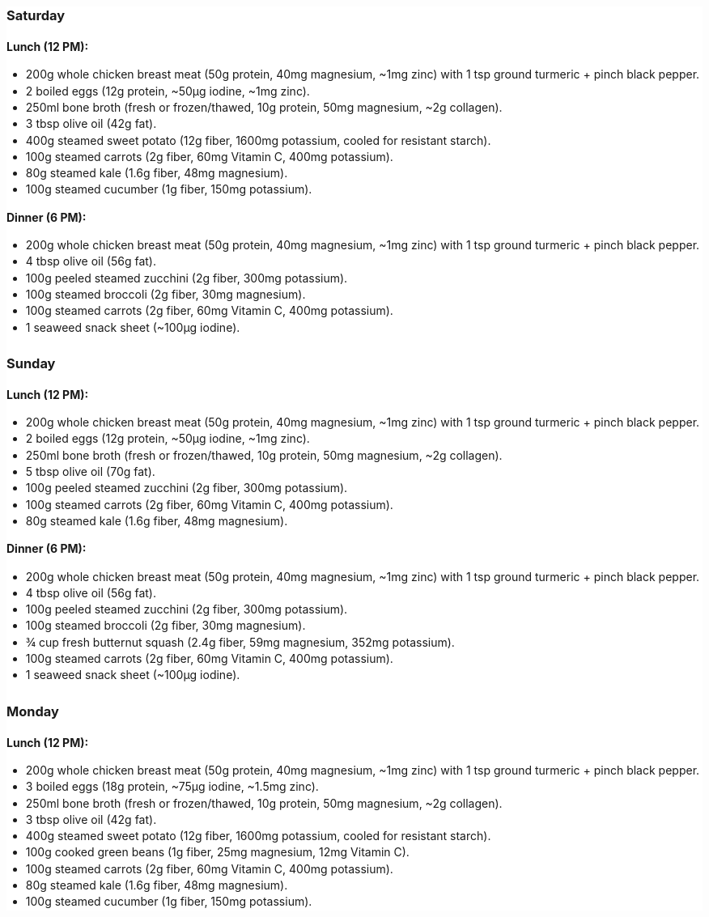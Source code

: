 ### Saturday

**Lunch (12 PM):**

- 200g whole chicken breast meat (50g protein, 40mg magnesium, ~1mg zinc) with 1 tsp ground turmeric + pinch black pepper.
- 2 boiled eggs (12g protein, ~50µg iodine, ~1mg zinc).
- 250ml bone broth (fresh or frozen/thawed, 10g protein, 50mg magnesium, ~2g collagen).
- 3 tbsp olive oil (42g fat).
- 400g steamed sweet potato (12g fiber, 1600mg potassium, cooled for resistant starch).
- 100g steamed carrots (2g fiber, 60mg Vitamin C, 400mg potassium).
- 80g steamed kale (1.6g fiber, 48mg magnesium).
- 100g steamed cucumber (1g fiber, 150mg potassium).

**Dinner (6 PM):**

- 200g whole chicken breast meat (50g protein, 40mg magnesium, ~1mg zinc) with 1 tsp ground turmeric + pinch black pepper.
- 4 tbsp olive oil (56g fat).
- 100g peeled steamed zucchini (2g fiber, 300mg potassium).
- 100g steamed broccoli (2g fiber, 30mg magnesium).
- 100g steamed carrots (2g fiber, 60mg Vitamin C, 400mg potassium).
- 1 seaweed snack sheet (~100µg iodine).

### Sunday

**Lunch (12 PM):**

- 200g whole chicken breast meat (50g protein, 40mg magnesium, ~1mg zinc) with 1 tsp ground turmeric + pinch black pepper.
- 2 boiled eggs (12g protein, ~50µg iodine, ~1mg zinc).
- 250ml bone broth (fresh or frozen/thawed, 10g protein, 50mg magnesium, ~2g collagen).
- 5 tbsp olive oil (70g fat).
- 100g peeled steamed zucchini (2g fiber, 300mg potassium).
- 100g steamed carrots (2g fiber, 60mg Vitamin C, 400mg potassium).
- 80g steamed kale (1.6g fiber, 48mg magnesium).

**Dinner (6 PM):**

- 200g whole chicken breast meat (50g protein, 40mg magnesium, ~1mg zinc) with 1 tsp ground turmeric + pinch black pepper.
- 4 tbsp olive oil (56g fat).
- 100g peeled steamed zucchini (2g fiber, 300mg potassium).
- 100g steamed broccoli (2g fiber, 30mg magnesium).
- ¾ cup fresh butternut squash (2.4g fiber, 59mg magnesium, 352mg potassium).
- 100g steamed carrots (2g fiber, 60mg Vitamin C, 400mg potassium).
- 1 seaweed snack sheet (~100µg iodine).

### Monday

**Lunch (12 PM):**

- 200g whole chicken breast meat (50g protein, 40mg magnesium, ~1mg zinc) with 1 tsp ground turmeric + pinch black pepper.
- 3 boiled eggs (18g protein, ~75µg iodine, ~1.5mg zinc).
- 250ml bone broth (fresh or frozen/thawed, 10g protein, 50mg magnesium, ~2g collagen).
- 3 tbsp olive oil (42g fat).
- 400g steamed sweet potato (12g fiber, 1600mg potassium, cooled for resistant starch).
- 100g cooked green beans (1g fiber, 25mg magnesium, 12mg Vitamin C).
- 100g steamed carrots (2g fiber, 60mg Vitamin C, 400mg potassium).
- 80g steamed kale (1.6g fiber, 48mg magnesium).
- 100g steamed cucumber (1g fiber, 150mg potassium).
